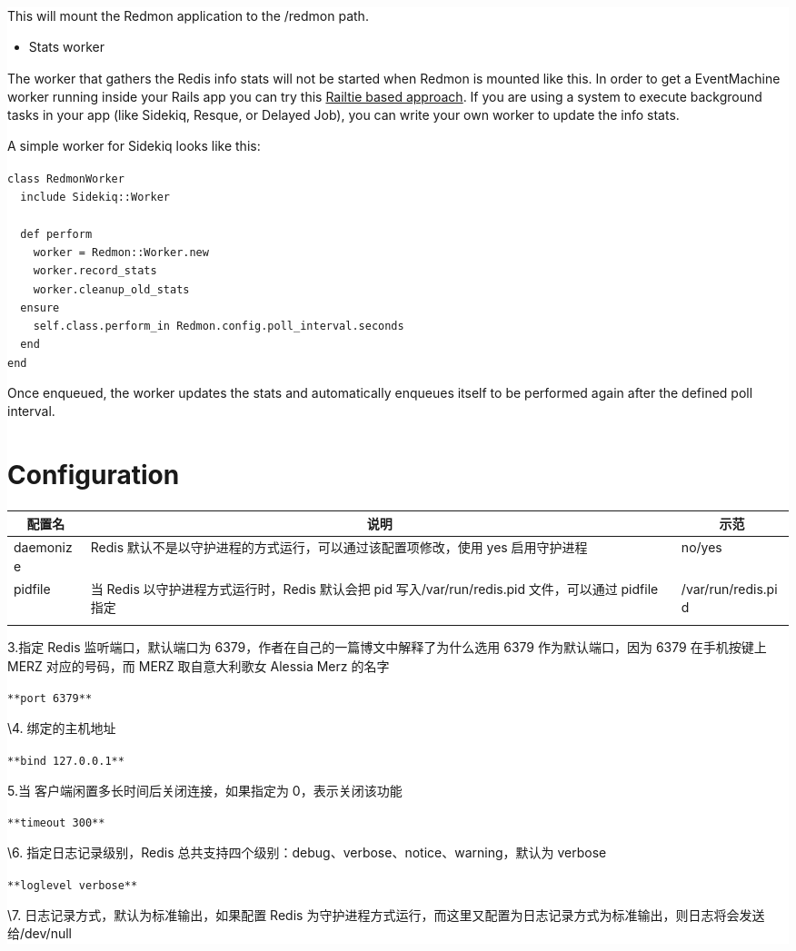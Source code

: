 This will mount the Redmon application to the /redmon path.

- [](https://github.com/steelThread/redmon#stats-worker)Stats worker

The worker that gathers the Redis info stats will not be started when Redmon is mounted like this. In order to get a EventMachine worker running inside your Rails app you can try this [Railtie based approach](https://github.com/steelThread/redmon/pull/19#issuecomment-7273659). If you are using a system to execute background tasks in your app (like Sidekiq, Resque, or Delayed Job), you can write your own worker to update the info stats.

A simple worker for Sidekiq looks like this:

```
class RedmonWorker
  include Sidekiq::Worker

  def perform
    worker = Redmon::Worker.new
    worker.record_stats
    worker.cleanup_old_stats
  ensure
    self.class.perform_in Redmon.config.poll_interval.seconds
  end
end
```

Once enqueued, the worker updates the stats and automatically enqueues itself to be performed again after the defined poll interval.

# Configuration

| 配置名    | 说明                                                                                                 | 示范               |
| --------- | ---------------------------------------------------------------------------------------------------- | ------------------ |
| daemonize | Redis 默认不是以守护进程的方式运行，可以通过该配置项修改，使用 yes 启用守护进程                      | no/yes             |
| pidfile   | 当 Redis 以守护进程方式运行时，Redis 默认会把 pid 写入/var/run/redis.pid 文件，可以通过 pidfile 指定 | /var/run/redis.pid |
|           |                                                                                                      |                    |

3.指定 Redis 监听端口，默认端口为 6379，作者在自己的一篇博文中解释了为什么选用 6379 作为默认端口，因为 6379 在手机按键上 MERZ 对应的号码，而 MERZ 取自意大利歌女 Alessia Merz 的名字

    **port 6379**

\4. 绑定的主机地址

    **bind 127.0.0.1**

5.当 客户端闲置多长时间后关闭连接，如果指定为 0，表示关闭该功能

    **timeout 300**

\6. 指定日志记录级别，Redis 总共支持四个级别：debug、verbose、notice、warning，默认为 verbose

    **loglevel verbose**

\7. 日志记录方式，默认为标准输出，如果配置 Redis 为守护进程方式运行，而这里又配置为日志记录方式为标准输出，则日志将会发送给/dev/null
